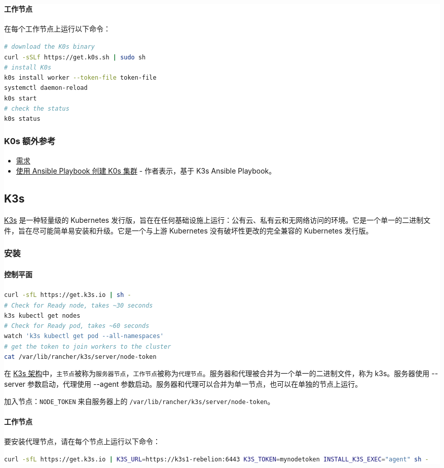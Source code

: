 #### 工作节点

在每个工作节点上运行以下命令：

```bash
# download the K0s binary
curl -sSLf https://get.k0s.sh | sudo sh
# install K0s
k0s install worker --token-file token-file
systemctl daemon-reload
k0s start
# check the status
k0s status

```

### K0s 额外参考

- [需求](https://docs.k0sproject.io/v1.28.4+k0s.0/system-requirements/)
- [使用 Ansible Playbook 创建 K0s 集群](https://docs.k0sproject.io/v1.28.4+k0s.0/examples/ansible-playbook/?h=control+plane#create-the-cluster) - 作者表示，基于 K3s Ansible Playbook。

## K3s

[K3s](https://k3s.io/) 是一种轻量级的 Kubernetes 发行版，旨在在任何基础设施上运行：公有云、私有云和无网络访问的环境。它是一个单一的二进制文件，旨在尽可能简单易安装和升级。它是一个与上游 Kubernetes 没有破坏性更改的完全兼容的 Kubernetes 发行版。

### 安装

#### 控制平面

```bash
curl -sfL https://get.k3s.io | sh -
# Check for Ready node, takes ~30 seconds
k3s kubectl get nodes
# Check for Ready pod, takes ~60 seconds
watch 'k3s kubectl get pod --all-namespaces'
# get the token to join workers to the cluster
cat /var/lib/rancher/k3s/server/node-token

```

在 [K3s 架构](https://docs.k3s.io/architecture)中，`主节点`被称为`服务器节点`，`工作节点`被称为`代理节点`。服务器和代理被合并为一个单一的二进制文件，称为 k3s。服务器使用 --server 参数启动，代理使用 --agent 参数启动。服务器和代理可以合并为单一节点，也可以在单独的节点上运行。

加入节点：`NODE_TOKEN` 来自服务器上的 `/var/lib/rancher/k3s/server/node-token`。

#### 工作节点

要安装代理节点，请在每个节点上运行以下命令：

```bash
curl -sfL https://get.k3s.io | K3S_URL=https://k3s1-rebelion:6443 K3S_TOKEN=mynodetoken INSTALL_K3S_EXEC="agent" sh -
```
